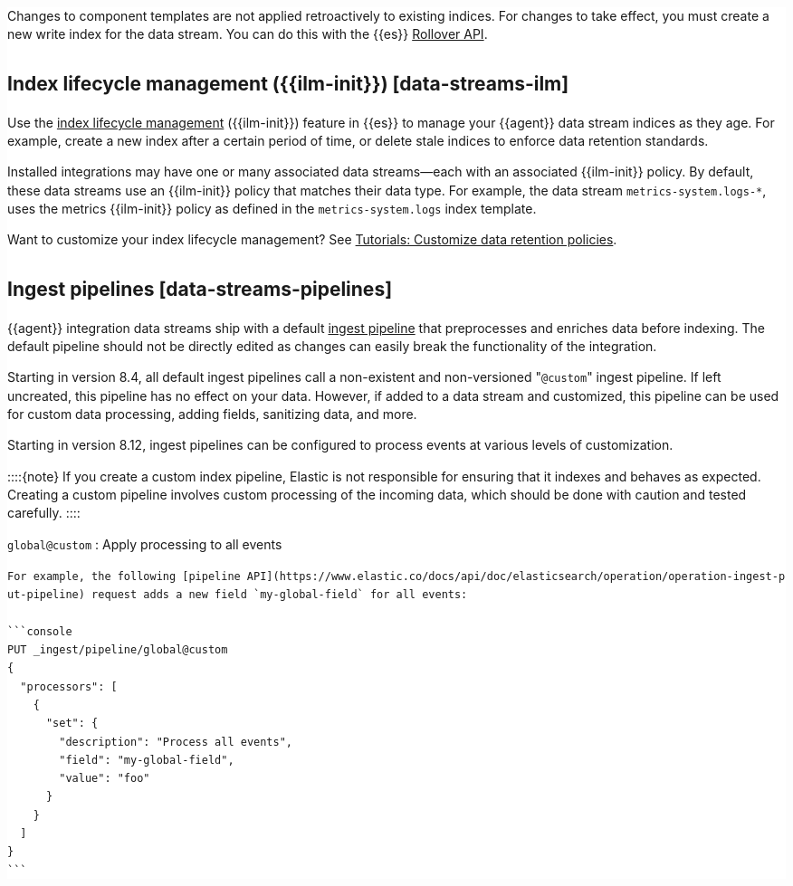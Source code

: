 
Changes to component templates are not applied retroactively to existing indices. For changes to take effect, you must create a new write index for the data stream. You can do this with the {{es}} [Rollover API](https://www.elastic.co/docs/api/doc/elasticsearch/operation/operation-indices-rollover).


## Index lifecycle management ({{ilm-init}}) [data-streams-ilm]

Use the [index lifecycle management](/manage-data/lifecycle/index-lifecycle-management.md) ({{ilm-init}}) feature in {{es}} to manage your {{agent}} data stream indices as they age. For example, create a new index after a certain period of time, or delete stale indices to enforce data retention standards.

Installed integrations may have one or many associated data streams—​each with an associated {{ilm-init}} policy. By default, these data streams use an {{ilm-init}} policy that matches their data type. For example, the data stream `metrics-system.logs-*`, uses the metrics {{ilm-init}} policy as defined in the `metrics-system.logs` index template.

Want to customize your index lifecycle management? See [Tutorials: Customize data retention policies](/reference/fleet/data-streams-ilm-tutorial.md).


## Ingest pipelines [data-streams-pipelines]

{{agent}} integration data streams ship with a default [ingest pipeline](/manage-data/ingest/transform-enrich/ingest-pipelines.md) that preprocesses and enriches data before indexing. The default pipeline should not be directly edited as changes can easily break the functionality of the integration.

Starting in version 8.4, all default ingest pipelines call a non-existent and non-versioned "`@custom`" ingest pipeline. If left uncreated, this pipeline has no effect on your data. However, if added to a data stream and customized, this pipeline can be used for custom data processing, adding fields, sanitizing data, and more.

Starting in version 8.12, ingest pipelines can be configured to process events at various levels of customization.

::::{note}
If you create a custom index pipeline, Elastic is not responsible for ensuring that it indexes and behaves as expected. Creating a custom pipeline involves custom processing of the incoming data, which should be done with caution and tested carefully.
::::


`global@custom`
:   Apply processing to all events

    For example, the following [pipeline API](https://www.elastic.co/docs/api/doc/elasticsearch/operation/operation-ingest-put-pipeline) request adds a new field `my-global-field` for all events:

    ```console
    PUT _ingest/pipeline/global@custom
    {
      "processors": [
        {
          "set": {
            "description": "Process all events",
            "field": "my-global-field",
            "value": "foo"
          }
        }
      ]
    }
    ```
